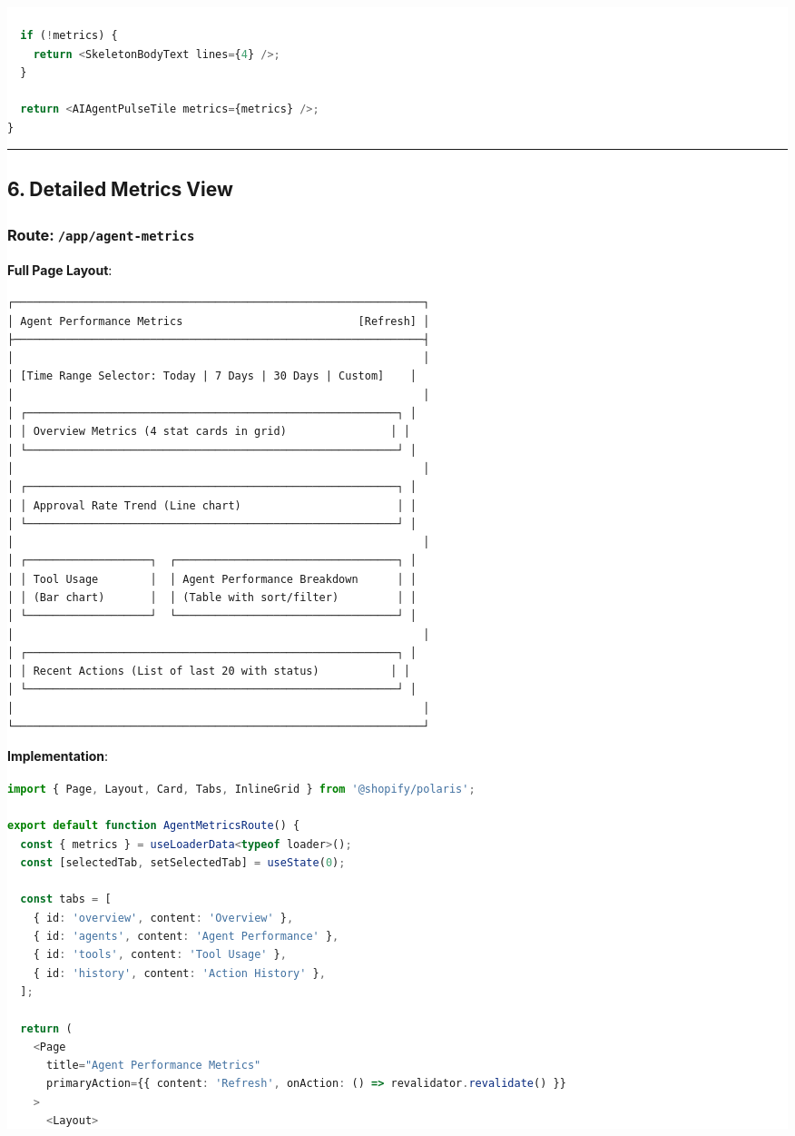 ```typescript
  
  if (!metrics) {
    return <SkeletonBodyText lines={4} />;
  }
  
  return <AIAgentPulseTile metrics={metrics} />;
}
```

---

## 6. Detailed Metrics View

### Route: `/app/agent-metrics`

**Full Page Layout**:
```
┌───────────────────────────────────────────────────────────────┐
│ Agent Performance Metrics                           [Refresh] │
├───────────────────────────────────────────────────────────────┤
│                                                               │
│ [Time Range Selector: Today | 7 Days | 30 Days | Custom]    │
│                                                               │
│ ┌─────────────────────────────────────────────────────────┐ │
│ │ Overview Metrics (4 stat cards in grid)                │ │
│ └─────────────────────────────────────────────────────────┘ │
│                                                               │
│ ┌─────────────────────────────────────────────────────────┐ │
│ │ Approval Rate Trend (Line chart)                        │ │
│ └─────────────────────────────────────────────────────────┘ │
│                                                               │
│ ┌───────────────────┐  ┌──────────────────────────────────┐ │
│ │ Tool Usage        │  │ Agent Performance Breakdown      │ │
│ │ (Bar chart)       │  │ (Table with sort/filter)         │ │
│ └───────────────────┘  └──────────────────────────────────┘ │
│                                                               │
│ ┌─────────────────────────────────────────────────────────┐ │
│ │ Recent Actions (List of last 20 with status)           │ │
│ └─────────────────────────────────────────────────────────┘ │
│                                                               │
└───────────────────────────────────────────────────────────────┘
```

**Implementation**:
```typescript
import { Page, Layout, Card, Tabs, InlineGrid } from '@shopify/polaris';

export default function AgentMetricsRoute() {
  const { metrics } = useLoaderData<typeof loader>();
  const [selectedTab, setSelectedTab] = useState(0);
  
  const tabs = [
    { id: 'overview', content: 'Overview' },
    { id: 'agents', content: 'Agent Performance' },
    { id: 'tools', content: 'Tool Usage' },
    { id: 'history', content: 'Action History' },
  ];
  
  return (
    <Page
      title="Agent Performance Metrics"
      primaryAction={{ content: 'Refresh', onAction: () => revalidator.revalidate() }}
    >
      <Layout>
```